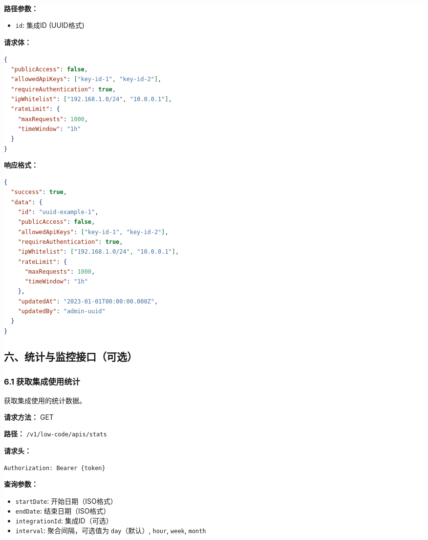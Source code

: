 **路径参数：**
- `id`: 集成ID (UUID格式)

**请求体：**
```json
{
  "publicAccess": false,
  "allowedApiKeys": ["key-id-1", "key-id-2"],
  "requireAuthentication": true,
  "ipWhitelist": ["192.168.1.0/24", "10.0.0.1"],
  "rateLimit": {
    "maxRequests": 1000,
    "timeWindow": "1h"
  }
}
```

**响应格式：**
```json
{
  "success": true,
  "data": {
    "id": "uuid-example-1",
    "publicAccess": false,
    "allowedApiKeys": ["key-id-1", "key-id-2"],
    "requireAuthentication": true,
    "ipWhitelist": ["192.168.1.0/24", "10.0.0.1"],
    "rateLimit": {
      "maxRequests": 1000,
      "timeWindow": "1h"
    },
    "updatedAt": "2023-01-01T00:00:00.000Z",
    "updatedBy": "admin-uuid"
  }
}
```

## 六、统计与监控接口（可选）

### 6.1 获取集成使用统计

获取集成使用的统计数据。

**请求方法：** GET

**路径：** `/v1/low-code/apis/stats`

**请求头：**
```
Authorization: Bearer {token}
```

**查询参数：**
- `startDate`: 开始日期（ISO格式）
- `endDate`: 结束日期（ISO格式）
- `integrationId`: 集成ID（可选）
- `interval`: 聚合间隔，可选值为 `day`（默认）, `hour`, `week`, `month`
